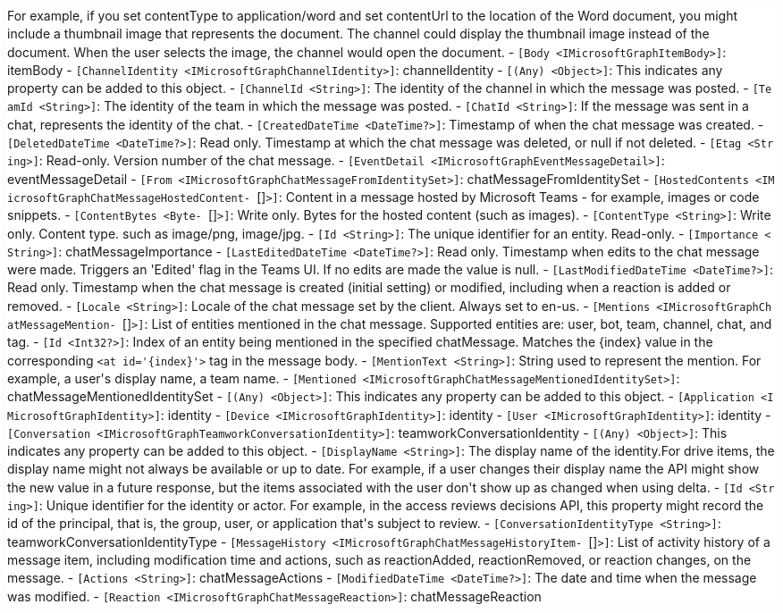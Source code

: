For example, if you set contentType to application/word and set contentUrl to the location of the Word document, you might include a thumbnail image that represents the document.
The channel could display the thumbnail image instead of the document.
When the user selects the image, the channel would open the document.
            - `[Body <IMicrosoftGraphItemBody>]`: itemBody
            - `[ChannelIdentity <IMicrosoftGraphChannelIdentity>]`: channelIdentity
              - `[(Any) <Object>]`: This indicates any property can be added to this object.
              - `[ChannelId <String>]`: The identity of the channel in which the message was posted.
              - `[TeamId <String>]`: The identity of the team in which the message was posted.
            - `[ChatId <String>]`: If the message was sent in a chat, represents the identity of the chat.
            - `[CreatedDateTime <DateTime?>]`: Timestamp of when the chat message was created.
            - `[DeletedDateTime <DateTime?>]`: Read only.
Timestamp at which the chat message was deleted, or null if not deleted.
            - `[Etag <String>]`: Read-only.
Version number of the chat message.
            - `[EventDetail <IMicrosoftGraphEventMessageDetail>]`: eventMessageDetail
            - `[From <IMicrosoftGraphChatMessageFromIdentitySet>]`: chatMessageFromIdentitySet
            - `[HostedContents <IMicrosoftGraphChatMessageHostedContent- `[]`>]`: Content in a message hosted by Microsoft Teams - for example, images or code snippets.
              - `[ContentBytes <Byte- `[]`>]`: Write only.
Bytes for the hosted content (such as images).
              - `[ContentType <String>]`: Write only.
Content type.
such as image/png, image/jpg.
              - `[Id <String>]`: The unique identifier for an entity.
Read-only.
            - `[Importance <String>]`: chatMessageImportance
            - `[LastEditedDateTime <DateTime?>]`: Read only.
Timestamp when edits to the chat message were made.
Triggers an 'Edited' flag in the Teams UI.
If no edits are made the value is null.
            - `[LastModifiedDateTime <DateTime?>]`: Read only.
Timestamp when the chat message is created (initial setting) or modified, including when a reaction is added or removed.
            - `[Locale <String>]`: Locale of the chat message set by the client.
Always set to en-us.
            - `[Mentions <IMicrosoftGraphChatMessageMention- `[]`>]`: List of entities mentioned in the chat message.
Supported entities are: user, bot, team, channel, chat, and tag.
              - `[Id <Int32?>]`: Index of an entity being mentioned in the specified chatMessage.
Matches the {index} value in the corresponding `<at id='{index}'>` tag in the message body.
              - `[MentionText <String>]`: String used to represent the mention.
For example, a user's display name, a team name.
              - `[Mentioned <IMicrosoftGraphChatMessageMentionedIdentitySet>]`: chatMessageMentionedIdentitySet
                - `[(Any) <Object>]`: This indicates any property can be added to this object.
                - `[Application <IMicrosoftGraphIdentity>]`: identity
                - `[Device <IMicrosoftGraphIdentity>]`: identity
                - `[User <IMicrosoftGraphIdentity>]`: identity
                - `[Conversation <IMicrosoftGraphTeamworkConversationIdentity>]`: teamworkConversationIdentity
                  - `[(Any) <Object>]`: This indicates any property can be added to this object.
                  - `[DisplayName <String>]`: The display name of the identity.For drive items, the display name might not always be available or up to date.
For example, if a user changes their display name the API might show the new value in a future response, but the items associated with the user don't show up as changed when using delta.
                  - `[Id <String>]`: Unique identifier for the identity or actor.
For example, in the access reviews decisions API, this property might record the id of the principal, that is, the group, user, or application that's subject to review.
                  - `[ConversationIdentityType <String>]`: teamworkConversationIdentityType
            - `[MessageHistory <IMicrosoftGraphChatMessageHistoryItem- `[]`>]`: List of activity history of a message item, including modification time and actions, such as reactionAdded, reactionRemoved, or reaction changes, on the message.
              - `[Actions <String>]`: chatMessageActions
              - `[ModifiedDateTime <DateTime?>]`: The date and time when the message was modified.
              - `[Reaction <IMicrosoftGraphChatMessageReaction>]`: chatMessageReaction